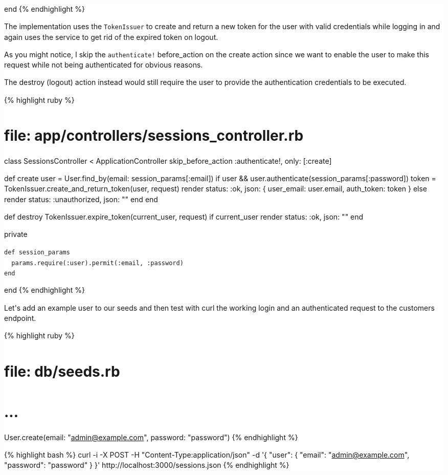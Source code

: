 end
{% endhighlight %}

The implementation uses the <code>TokenIssuer</code> to create and return a new token for the user with valid credentials while logging in and again uses the service to get rid of the expired token on logout.

As you might notice, I skip the <code>authenticate!</code> before_action on the create action since we want to enable the user to make this request while not being authenticated for obvious reasons.

The destroy (logout) action instead would still require the user to provide the authentication credentials to be executed.

{% highlight ruby %}
# file: app/controllers/sessions_controller.rb
class SessionsController < ApplicationController
  skip_before_action :authenticate!, only: [:create]

  def create
    user = User.find_by(email: session_params[:email])
    if user && user.authenticate(session_params[:password])
      token = TokenIssuer.create_and_return_token(user, request)
      render status: :ok, json: { user_email: user.email, auth_token: token }
    else
      render status: :unauthorized, json: ""
    end
  end

  def destroy
    TokenIssuer.expire_token(current_user, request) if current_user
    render status: :ok, json: ""
  end

  private

    def session_params
      params.require(:user).permit(:email, :password)
    end

end
{% endhighlight %}

Let's add an example user to our seeds and then test with curl the working login and an authenticated request to the customers endpoint.

{% highlight ruby %}
# file: db/seeds.rb
# ...
User.create(email: "admin@example.com", password: "password")
{% endhighlight %}

{% highlight bash %}
curl -i -X POST -H "Content-Type:application/json" -d '{ "user": { "email": "admin@example.com", "password": "password" } }' http://localhost:3000/sessions.json
{% endhighlight %}
